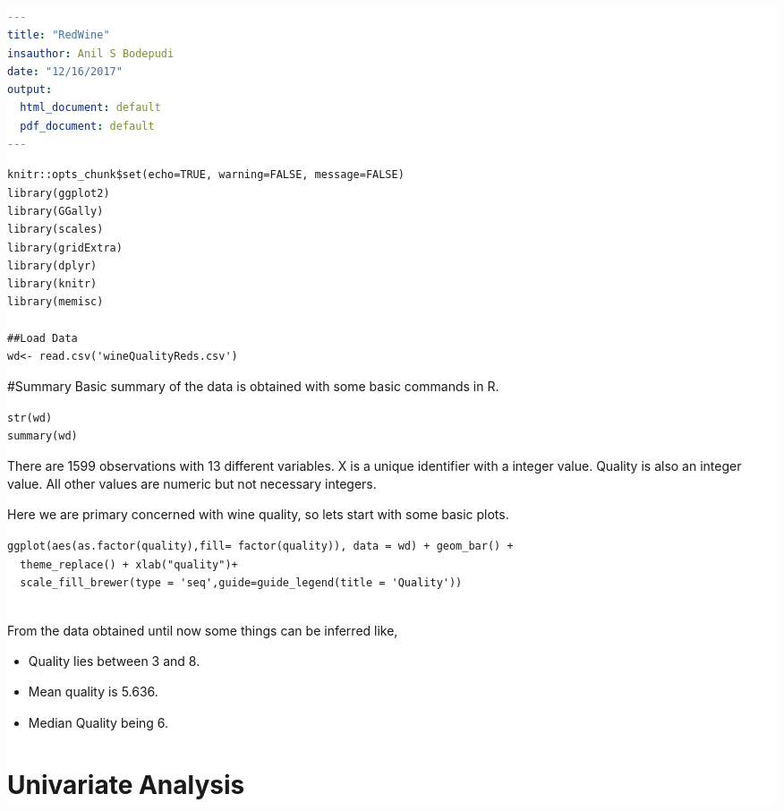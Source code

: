 ```yaml
---
title: "RedWine"
insauthor: Anil S Bodepudi
date: "12/16/2017"
output:
  html_document: default
  pdf_document: default
---
```


```{r}
knitr::opts_chunk$set(echo=TRUE, warning=FALSE, message=FALSE)
library(ggplot2)
library(GGally)
library(scales)
library(gridExtra)
library(dplyr)
library(knitr)
library(memisc)

##Load Data
wd<- read.csv('wineQualityReds.csv')

```

#Summary
  Basic summary of the data is obtained with some basic commands in R.  
```{r, echo=TRUE, message=FALSE, warning=FALSE}
str(wd)
summary(wd)
```

There are 1599 observations with 13 different variables. X is a unique identifier with a integer value. Quality is also an integer value. All other values are numeric but not necessary integers.   

  Here we are primary concerned with wine quality, so lets start with some basic plots.  
```{r}
ggplot(aes(as.factor(quality),fill= factor(quality)), data = wd) + geom_bar() +
  theme_replace() + xlab("quality")+
  scale_fill_brewer(type = 'seq',guide=guide_legend(title = 'Quality'))
  
```  


 
  From the data obtained until now some things can be inferred like,
  
* Quality lies between 3 and 8.

* Mean quality is 5.636.

* Median Quality being 6.    

# Univariate Analysis  
